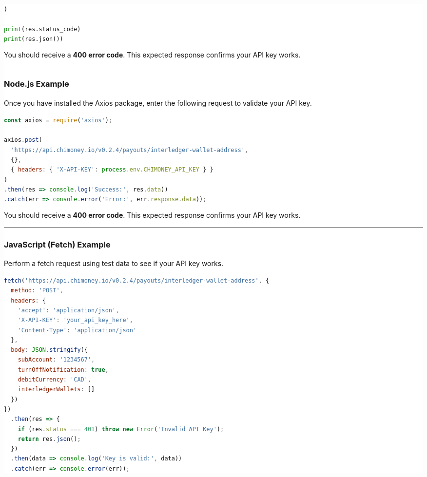 ```python
)

print(res.status_code)
print(res.json())
```

You should receive a **400 error code**. This expected response confirms your API key works.

---

### Node.js Example

Once you have installed the Axios package, enter the following request to validate your API key.

```js
const axios = require('axios');

axios.post(
  'https://api.chimoney.io/v0.2.4/payouts/interledger-wallet-address',
  {},
  { headers: { 'X-API-KEY': process.env.CHIMONEY_API_KEY } }
)
.then(res => console.log('Success:', res.data))
.catch(err => console.error('Error:', err.response.data));
```

You should receive a **400 error code**. This expected response confirms your API key works.

---

### JavaScript (Fetch) Example

Perform a fetch request using test data to see if your API key works.

```js
fetch('https://api.chimoney.io/v0.2.4/payouts/interledger-wallet-address', {
  method: 'POST',
  headers: {
    'accept': 'application/json',
    'X-API-KEY': 'your_api_key_here',
    'Content-Type': 'application/json'
  },
  body: JSON.stringify({
    subAccount: '1234567',
    turnOffNotification: true,
    debitCurrency: 'CAD',
    interledgerWallets: []
  })
})
  .then(res => {
    if (res.status === 401) throw new Error('Invalid API Key');
    return res.json();
  })
  .then(data => console.log('Key is valid:', data))
  .catch(err => console.error(err));
```

